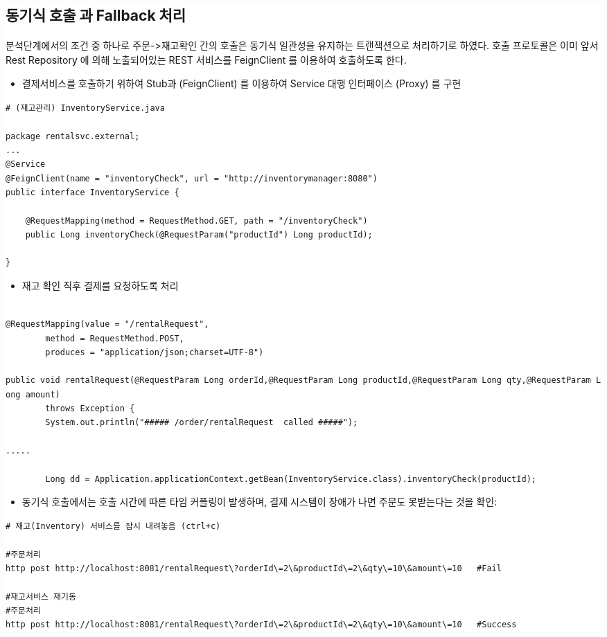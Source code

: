 
## 동기식 호출 과 Fallback 처리

분석단계에서의 조건 중 하나로 주문->재고확인 간의 호출은 동기식 일관성을 유지하는 트랜잭션으로 처리하기로 하였다. 호출 프로토콜은 이미 앞서 Rest Repository 에 의해 노출되어있는 REST 서비스를 FeignClient 를 이용하여 호출하도록 한다. 

- 결제서비스를 호출하기 위하여 Stub과 (FeignClient) 를 이용하여 Service 대행 인터페이스 (Proxy) 를 구현 

```
# (재고관리) InventoryService.java

package rentalsvc.external;
...
@Service
@FeignClient(name = "inventoryCheck", url = "http://inventorymanager:8080")
public interface InventoryService {

    @RequestMapping(method = RequestMethod.GET, path = "/inventoryCheck")
    public Long inventoryCheck(@RequestParam("productId") Long productId);

}
```

- 재고 확인 직후 결제를 요청하도록 처리
```
	    
@RequestMapping(value = "/rentalRequest",
        method = RequestMethod.POST,
        produces = "application/json;charset=UTF-8")

public void rentalRequest(@RequestParam Long orderId,@RequestParam Long productId,@RequestParam Long qty,@RequestParam Long amount)
        throws Exception {
        System.out.println("##### /order/rentalRequest  called #####");
        
.....
                
        Long dd = Application.applicationContext.getBean(InventoryService.class).inventoryCheck(productId);
```

- 동기식 호출에서는 호출 시간에 따른 타임 커플링이 발생하며, 결제 시스템이 장애가 나면 주문도 못받는다는 것을 확인:


```
# 재고(Inventory) 서비스를 잠시 내려놓음 (ctrl+c)

#주문처리
http post http://localhost:8081/rentalRequest\?orderId\=2\&productId\=2\&qty\=10\&amount\=10   #Fail

#재고서비스 재기동
#주문처리
http post http://localhost:8081/rentalRequest\?orderId\=2\&productId\=2\&qty\=10\&amount\=10   #Success
```
